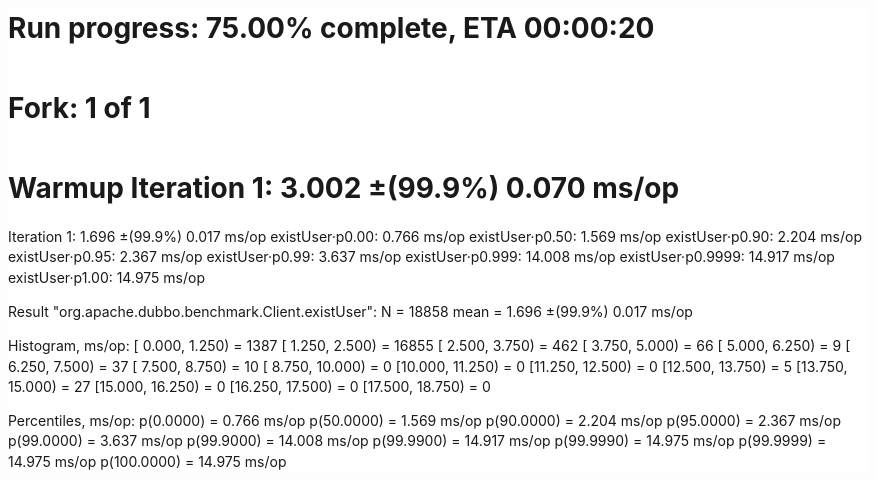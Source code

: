 # Run progress: 75.00% complete, ETA 00:00:20
# Fork: 1 of 1
# Warmup Iteration   1: 3.002 ±(99.9%) 0.070 ms/op
Iteration   1: 1.696 ±(99.9%) 0.017 ms/op
                 existUser·p0.00:   0.766 ms/op
                 existUser·p0.50:   1.569 ms/op
                 existUser·p0.90:   2.204 ms/op
                 existUser·p0.95:   2.367 ms/op
                 existUser·p0.99:   3.637 ms/op
                 existUser·p0.999:  14.008 ms/op
                 existUser·p0.9999: 14.917 ms/op
                 existUser·p1.00:   14.975 ms/op



Result "org.apache.dubbo.benchmark.Client.existUser":
  N = 18858
  mean =      1.696 ±(99.9%) 0.017 ms/op

  Histogram, ms/op:
    [ 0.000,  1.250) = 1387 
    [ 1.250,  2.500) = 16855 
    [ 2.500,  3.750) = 462 
    [ 3.750,  5.000) = 66 
    [ 5.000,  6.250) = 9 
    [ 6.250,  7.500) = 37 
    [ 7.500,  8.750) = 10 
    [ 8.750, 10.000) = 0 
    [10.000, 11.250) = 0 
    [11.250, 12.500) = 0 
    [12.500, 13.750) = 5 
    [13.750, 15.000) = 27 
    [15.000, 16.250) = 0 
    [16.250, 17.500) = 0 
    [17.500, 18.750) = 0 

  Percentiles, ms/op:
      p(0.0000) =      0.766 ms/op
     p(50.0000) =      1.569 ms/op
     p(90.0000) =      2.204 ms/op
     p(95.0000) =      2.367 ms/op
     p(99.0000) =      3.637 ms/op
     p(99.9000) =     14.008 ms/op
     p(99.9900) =     14.917 ms/op
     p(99.9990) =     14.975 ms/op
     p(99.9999) =     14.975 ms/op
    p(100.0000) =     14.975 ms/op

